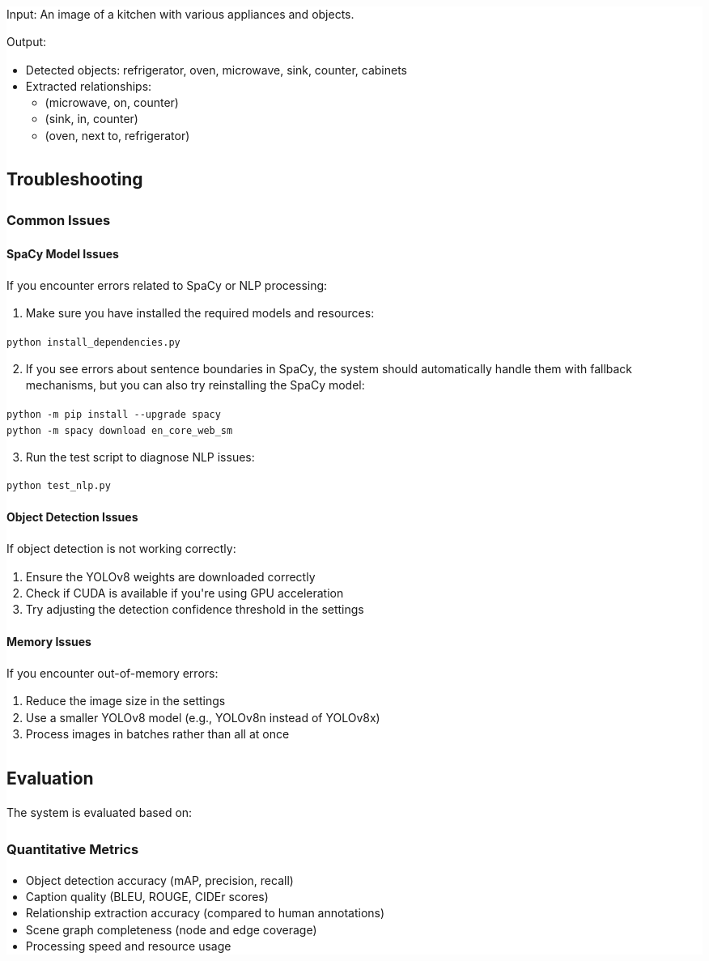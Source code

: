 Input: An image of a kitchen with various appliances and objects.

Output:
- Detected objects: refrigerator, oven, microwave, sink, counter, cabinets
- Extracted relationships:
  - (microwave, on, counter)
  - (sink, in, counter)
  - (oven, next to, refrigerator)

## Troubleshooting

### Common Issues

#### SpaCy Model Issues

If you encounter errors related to SpaCy or NLP processing:

1. Make sure you have installed the required models and resources:
```
python install_dependencies.py
```

2. If you see errors about sentence boundaries in SpaCy, the system should automatically handle them with fallback mechanisms, but you can also try reinstalling the SpaCy model:
```
python -m pip install --upgrade spacy
python -m spacy download en_core_web_sm
```

3. Run the test script to diagnose NLP issues:
```
python test_nlp.py
```

#### Object Detection Issues

If object detection is not working correctly:

1. Ensure the YOLOv8 weights are downloaded correctly
2. Check if CUDA is available if you're using GPU acceleration
3. Try adjusting the detection confidence threshold in the settings

#### Memory Issues

If you encounter out-of-memory errors:

1. Reduce the image size in the settings
2. Use a smaller YOLOv8 model (e.g., YOLOv8n instead of YOLOv8x)
3. Process images in batches rather than all at once

## Evaluation

The system is evaluated based on:

### Quantitative Metrics
- Object detection accuracy (mAP, precision, recall)
- Caption quality (BLEU, ROUGE, CIDEr scores)
- Relationship extraction accuracy (compared to human annotations)
- Scene graph completeness (node and edge coverage)
- Processing speed and resource usage
